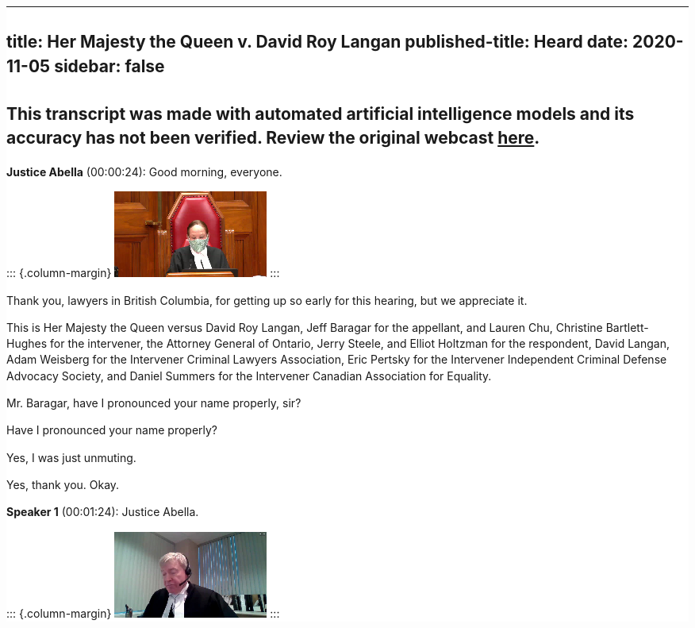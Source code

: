 




---
title: Her Majesty the Queen v. David Roy Langan
published-title: Heard
date: 2020-11-05
sidebar: false
---

This transcript was made with automated artificial intelligence models and its accuracy has not been verified. Review the original webcast [here](https://scc-csc.ca/case-dossier/info/webcast-webdiffusion-eng.aspx?cas=['39019']).
---

**Justice Abella** (00:00:24): Good morning, everyone.

::: {.column-margin}
![](54.png)
:::

Thank you, lawyers in British Columbia, for getting up so early for this hearing, but we appreciate it.

This is Her Majesty the Queen versus David Roy Langan, Jeff Baragar for the appellant, and Lauren Chu, Christine Bartlett-Hughes for the intervener, the Attorney General of Ontario, Jerry Steele, and Elliot Holtzman for the respondent, David Langan, Adam Weisberg for the Intervener Criminal Lawyers Association, Eric Pertsky for the Intervener Independent Criminal Defense Advocacy Society, and Daniel Summers for the Intervener Canadian Association for Equality.

Mr. Baragar, have I pronounced your name properly, sir?

Have I pronounced your name properly?

Yes, I was just unmuting.

Yes, thank you. Okay.

**Speaker 1** (00:01:24): Justice Abella.

::: {.column-margin}
![](276.png)
:::
